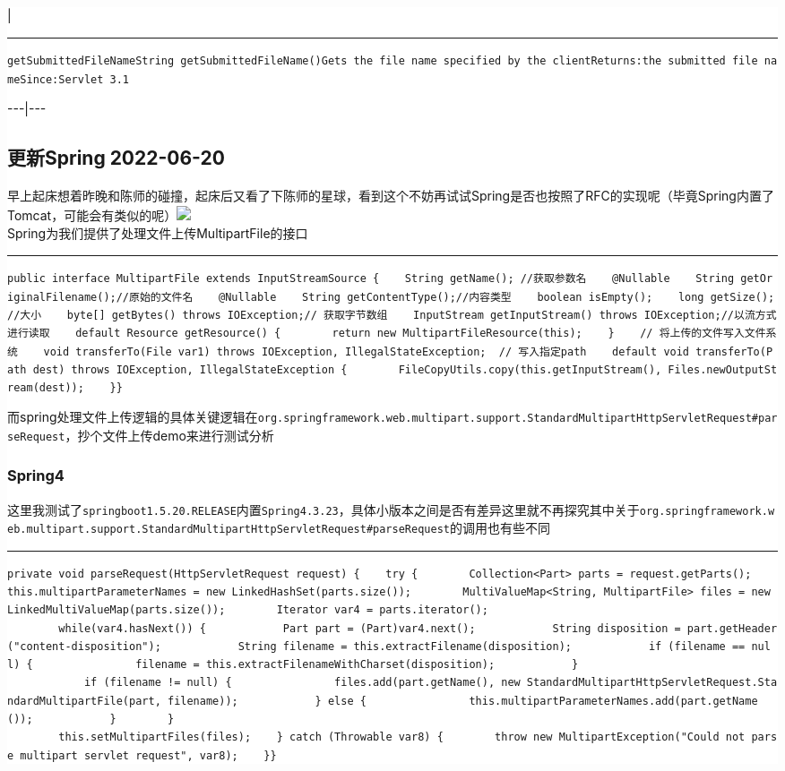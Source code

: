     
      
    

|

  *   *   *   *   *   *   * 

    
    
    getSubmittedFileNameString getSubmittedFileName()Gets the file name specified by the clientReturns:the submitted file nameSince:Servlet 3.1  
  
---|---  
  
## 更新Spring 2022-06-20

早上起床想着昨晚和陈师的碰撞，起床后又看了下陈师的星球，看到这个不妨再试试Spring是否也按照了RFC的实现呢（毕竟Spring内置了Tomcat，可能会有类似的呢）![](https://gitee.com/fuli009/images/raw/master/public/20221207172330.png)  
Spring为我们提供了处理文件上传MultipartFile的接口

  *   *   *   *   *   *   *   *   *   *   *   *   *   *   *   *   *   *   *   * 

    
    
    public interface MultipartFile extends InputStreamSource {    String getName(); //获取参数名    @Nullable    String getOriginalFilename();//原始的文件名    @Nullable    String getContentType();//内容类型    boolean isEmpty();    long getSize(); //大小    byte[] getBytes() throws IOException;// 获取字节数组    InputStream getInputStream() throws IOException;//以流方式进行读取    default Resource getResource() {        return new MultipartFileResource(this);    }    // 将上传的文件写入文件系统    void transferTo(File var1) throws IOException, IllegalStateException;  // 写入指定path    default void transferTo(Path dest) throws IOException, IllegalStateException {        FileCopyUtils.copy(this.getInputStream(), Files.newOutputStream(dest));    }}

而spring处理文件上传逻辑的具体关键逻辑在`org.springframework.web.multipart.support.StandardMultipartHttpServletRequest#parseRequest`，抄个文件上传demo来进行测试分析

### Spring4

这里我测试了`springboot1.5.20.RELEASE`内置`Spring4.3.23`，具体小版本之间是否有差异这里就不再探究其中关于`org.springframework.web.multipart.support.StandardMultipartHttpServletRequest#parseRequest`的调用也有些不同

  *   *   *   *   *   *   *   *   *   *   *   *   *   *   *   *   *   *   *   *   *   *   *   *   *   *   * 

    
    
    private void parseRequest(HttpServletRequest request) {    try {        Collection<Part> parts = request.getParts();        this.multipartParameterNames = new LinkedHashSet(parts.size());        MultiValueMap<String, MultipartFile> files = new LinkedMultiValueMap(parts.size());        Iterator var4 = parts.iterator();  
            while(var4.hasNext()) {            Part part = (Part)var4.next();            String disposition = part.getHeader("content-disposition");            String filename = this.extractFilename(disposition);            if (filename == null) {                filename = this.extractFilenameWithCharset(disposition);            }  
                if (filename != null) {                files.add(part.getName(), new StandardMultipartHttpServletRequest.StandardMultipartFile(part, filename));            } else {                this.multipartParameterNames.add(part.getName());            }        }  
            this.setMultipartFiles(files);    } catch (Throwable var8) {        throw new MultipartException("Could not parse multipart servlet request", var8);    }}
